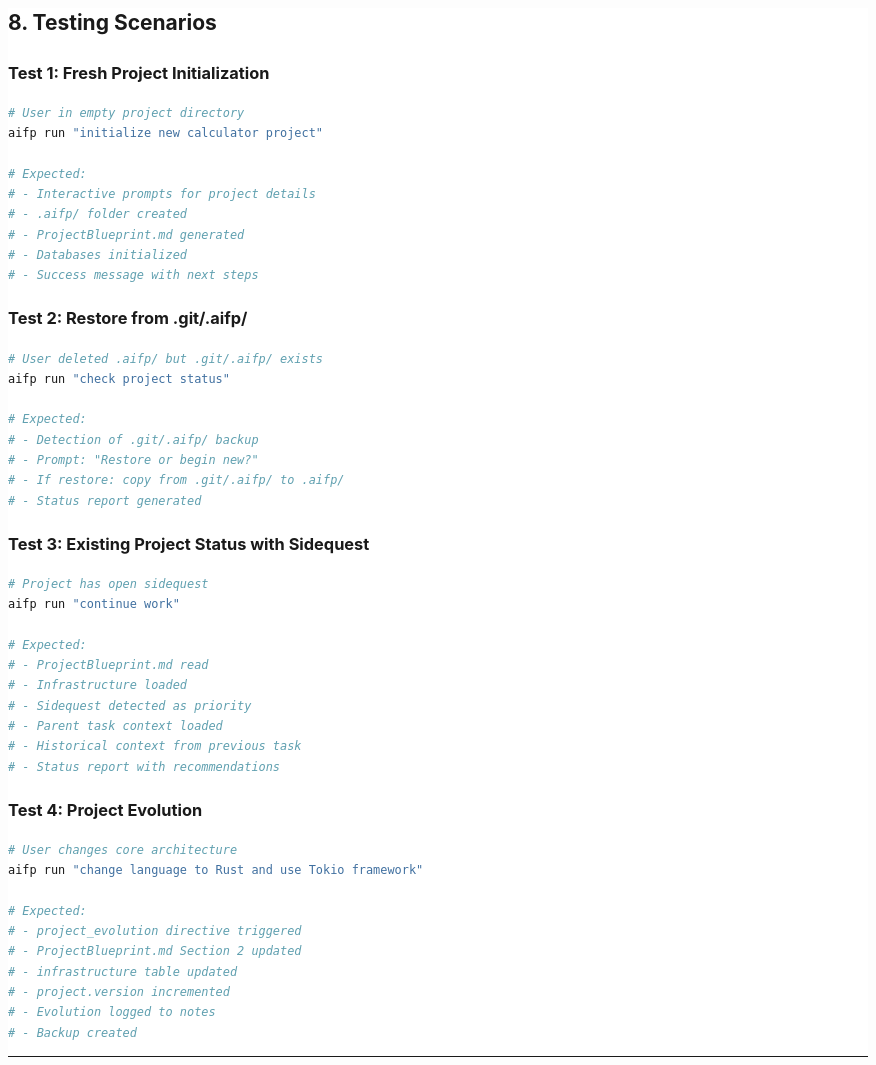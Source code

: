 
## 8. Testing Scenarios

### Test 1: Fresh Project Initialization
```bash
# User in empty project directory
aifp run "initialize new calculator project"

# Expected:
# - Interactive prompts for project details
# - .aifp/ folder created
# - ProjectBlueprint.md generated
# - Databases initialized
# - Success message with next steps
```

### Test 2: Restore from .git/.aifp/
```bash
# User deleted .aifp/ but .git/.aifp/ exists
aifp run "check project status"

# Expected:
# - Detection of .git/.aifp/ backup
# - Prompt: "Restore or begin new?"
# - If restore: copy from .git/.aifp/ to .aifp/
# - Status report generated
```

### Test 3: Existing Project Status with Sidequest
```bash
# Project has open sidequest
aifp run "continue work"

# Expected:
# - ProjectBlueprint.md read
# - Infrastructure loaded
# - Sidequest detected as priority
# - Parent task context loaded
# - Historical context from previous task
# - Status report with recommendations
```

### Test 4: Project Evolution
```bash
# User changes core architecture
aifp run "change language to Rust and use Tokio framework"

# Expected:
# - project_evolution directive triggered
# - ProjectBlueprint.md Section 2 updated
# - infrastructure table updated
# - project.version incremented
# - Evolution logged to notes
# - Backup created
```

---